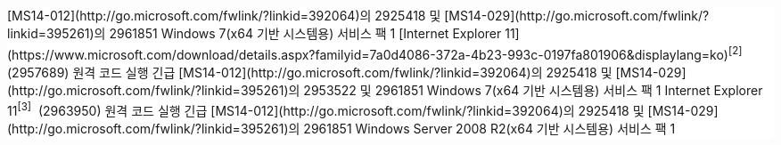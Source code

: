 </td>
<td style="border:1px solid black;">
[MS14-012](http://go.microsoft.com/fwlink/?linkid=392064)의 2925418 및 [MS14-029](http://go.microsoft.com/fwlink/?linkid=395261)의 2961851

</td>
</tr>
<tr>
<td style="border:1px solid black;">
Windows 7(x64 기반 시스템용) 서비스 팩 1

</td>
<td style="border:1px solid black;">
[Internet Explorer 11](https://www.microsoft.com/download/details.aspx?familyid=7a0d4086-372a-4b23-993c-0197fa801906&displaylang=ko)<sup>[2]</sup>   
(2957689)

</td>
<td style="border:1px solid black;">
원격 코드 실행

</td>
<td style="border:1px solid black;">
긴급

</td>
<td style="border:1px solid black;">
[MS14-012](http://go.microsoft.com/fwlink/?linkid=392064)의 2925418 및 [MS14-029](http://go.microsoft.com/fwlink/?linkid=395261)의 2953522 및 2961851

</td>
</tr>
<tr>
<td style="border:1px solid black;">
Windows 7(x64 기반 시스템용) 서비스 팩 1

</td>
<td style="border:1px solid black;">
Internet Explorer 11<sup>[3]</sup>   
(2963950)

</td>
<td style="border:1px solid black;">
원격 코드 실행

</td>
<td style="border:1px solid black;">
긴급

</td>
<td style="border:1px solid black;">
[MS14-012](http://go.microsoft.com/fwlink/?linkid=392064)의 2925418 및 [MS14-029](http://go.microsoft.com/fwlink/?linkid=395261)의 2961851

</td>
</tr>
<tr>
<td style="border:1px solid black;">
Windows Server 2008 R2(x64 기반 시스템용) 서비스 팩 1
